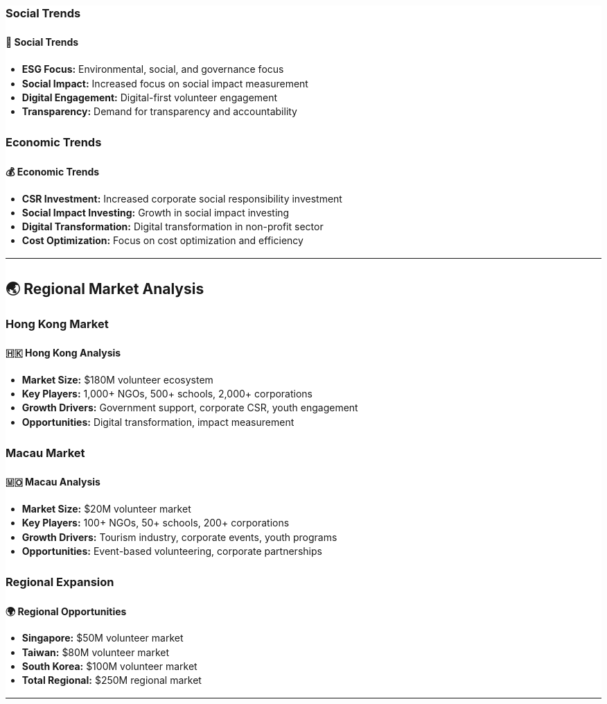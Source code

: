 ### Social Trends
<div class="feature-box">
<h4>👥 Social Trends</h4>
<ul>
<li><strong>ESG Focus:</strong> Environmental, social, and governance focus</li>
<li><strong>Social Impact:</strong> Increased focus on social impact measurement</li>
<li><strong>Digital Engagement:</strong> Digital-first volunteer engagement</li>
<li><strong>Transparency:</strong> Demand for transparency and accountability</li>
</ul>
</div>

### Economic Trends
<div class="feature-box">
<h4>💰 Economic Trends</h4>
<ul>
<li><strong>CSR Investment:</strong> Increased corporate social responsibility investment</li>
<li><strong>Social Impact Investing:</strong> Growth in social impact investing</li>
<li><strong>Digital Transformation:</strong> Digital transformation in non-profit sector</li>
<li><strong>Cost Optimization:</strong> Focus on cost optimization and efficiency</li>
</ul>
</div>

---

## 🌏 Regional Market Analysis

### Hong Kong Market
<div class="feature-box">
<h4>🇭🇰 Hong Kong Analysis</h4>
<ul>
<li><strong>Market Size:</strong> $180M volunteer ecosystem</li>
<li><strong>Key Players:</strong> 1,000+ NGOs, 500+ schools, 2,000+ corporations</li>
<li><strong>Growth Drivers:</strong> Government support, corporate CSR, youth engagement</li>
<li><strong>Opportunities:</strong> Digital transformation, impact measurement</li>
</ul>
</div>

### Macau Market
<div class="feature-box">
<h4>🇲🇴 Macau Analysis</h4>
<ul>
<li><strong>Market Size:</strong> $20M volunteer market</li>
<li><strong>Key Players:</strong> 100+ NGOs, 50+ schools, 200+ corporations</li>
<li><strong>Growth Drivers:</strong> Tourism industry, corporate events, youth programs</li>
<li><strong>Opportunities:</strong> Event-based volunteering, corporate partnerships</li>
</ul>
</div>

### Regional Expansion
<div class="feature-box">
<h4>🌍 Regional Opportunities</h4>
<ul>
<li><strong>Singapore:</strong> $50M volunteer market</li>
<li><strong>Taiwan:</strong> $80M volunteer market</li>
<li><strong>South Korea:</strong> $100M volunteer market</li>
<li><strong>Total Regional:</strong> $250M regional market</li>
</ul>
</div>

---